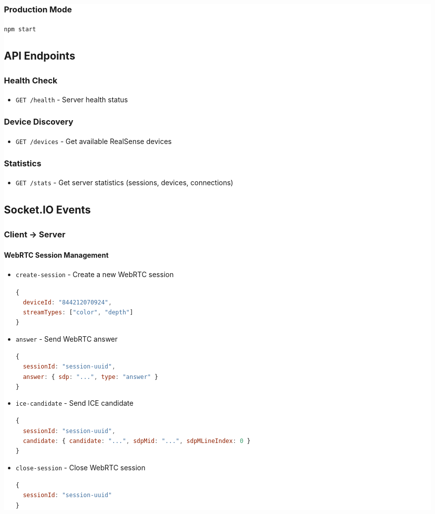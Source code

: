 ### Production Mode
```bash
npm start
```

## API Endpoints

### Health Check
- `GET /health` - Server health status

### Device Discovery
- `GET /devices` - Get available RealSense devices

### Statistics
- `GET /stats` - Get server statistics (sessions, devices, connections)

## Socket.IO Events

### Client → Server

#### WebRTC Session Management
- `create-session` - Create a new WebRTC session
  ```javascript
  {
    deviceId: "844212070924",
    streamTypes: ["color", "depth"]
  }
  ```

- `answer` - Send WebRTC answer
  ```javascript
  {
    sessionId: "session-uuid",
    answer: { sdp: "...", type: "answer" }
  }
  ```

- `ice-candidate` - Send ICE candidate
  ```javascript
  {
    sessionId: "session-uuid",
    candidate: { candidate: "...", sdpMid: "...", sdpMLineIndex: 0 }
  }
  ```

- `close-session` - Close WebRTC session
  ```javascript
  {
    sessionId: "session-uuid"
  }
  ```
